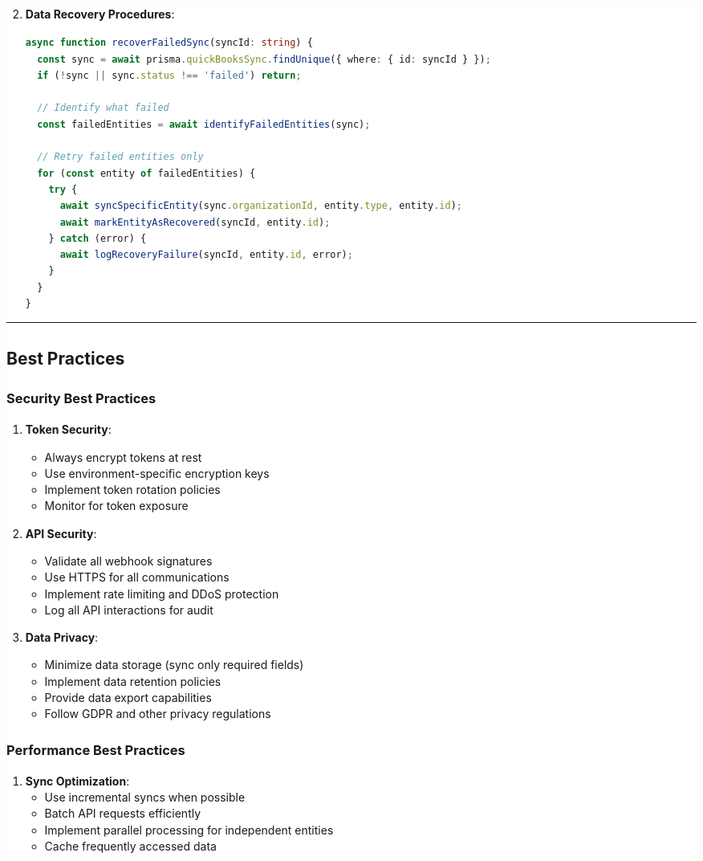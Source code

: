 2. **Data Recovery Procedures**:
   ```typescript
   async function recoverFailedSync(syncId: string) {
     const sync = await prisma.quickBooksSync.findUnique({ where: { id: syncId } });
     if (!sync || sync.status !== 'failed') return;

     // Identify what failed
     const failedEntities = await identifyFailedEntities(sync);

     // Retry failed entities only
     for (const entity of failedEntities) {
       try {
         await syncSpecificEntity(sync.organizationId, entity.type, entity.id);
         await markEntityAsRecovered(syncId, entity.id);
       } catch (error) {
         await logRecoveryFailure(syncId, entity.id, error);
       }
     }
   }
   ```

---

## Best Practices

### Security Best Practices

1. **Token Security**:
   - Always encrypt tokens at rest
   - Use environment-specific encryption keys
   - Implement token rotation policies
   - Monitor for token exposure

2. **API Security**:
   - Validate all webhook signatures
   - Use HTTPS for all communications
   - Implement rate limiting and DDoS protection
   - Log all API interactions for audit

3. **Data Privacy**:
   - Minimize data storage (sync only required fields)
   - Implement data retention policies
   - Provide data export capabilities
   - Follow GDPR and other privacy regulations

### Performance Best Practices

1. **Sync Optimization**:
   - Use incremental syncs when possible
   - Batch API requests efficiently
   - Implement parallel processing for independent entities
   - Cache frequently accessed data
